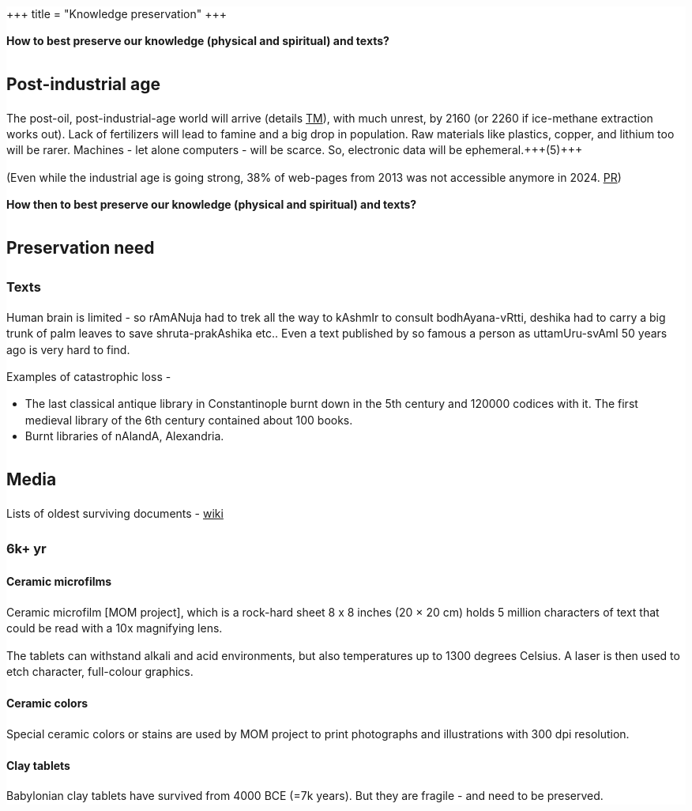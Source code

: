 +++
title = "Knowledge preservation"
+++

**How to best preserve our knowledge (physical and spiritual) and texts?**

## Post-industrial age
The post-oil, post-industrial-age world will arrive (details [TM](https://escholarship.org/uc/item/9js5291m)), with much unrest, by 2160 (or 2260 if ice-methane extraction works out). Lack of fertilizers will lead to famine and a big drop in population. Raw materials like plastics, copper, and lithium too will be rarer. Machines - let alone computers - will be scarce. So, electronic data will be ephemeral.+++(5)+++ 

(Even while the industrial age is going strong, 38% of web-pages from 2013 was not accessible anymore in 2024. [PR](pewresearch.org/data-labs/2024/05/17/when-online-content-disappears/))

**How then to best preserve our knowledge (physical and spiritual) and texts?**

## Preservation need
### Texts
Human brain is limited - so rAmANuja had to trek all the way to kAshmIr to consult bodhAyana-vRtti, deshika had to carry a big trunk of palm leaves to save shruta-prakAshika etc.. Even a text published by so famous a person as uttamUru-svAmI 50 years ago is very hard to find.

Examples of catastrophic loss -

- The last classical antique library in Constantinople burnt down in the 5th century and 120000 codices with it. The first medieval library of the 6th century contained about 100 books.
- Burnt libraries of nAlandA, Alexandria.

## Media

Lists of oldest surviving documents - [wiki](https://en.wikipedia.org/wiki/List_of_oldest_documents)

### 6k+ yr
#### Ceramic microfilms
Ceramic microfilm [MOM project], which is a rock-hard sheet 8 x 8 inches (20 × 20 cm) holds 5 million characters of text that could be read with a 10x magnifying lens.

The tablets can withstand alkali and acid environments, but also temperatures up to 1300 degrees Celsius.  A laser is then used to etch character, full-colour graphics.

#### Ceramic colors
Special ceramic colors or stains are used by MOM project to print photographs and illustrations with 300 dpi resolution.

#### Clay tablets
Babylonian clay tablets have survived from 4000 BCE (=7k years). But they are fragile - and need to be preserved.
